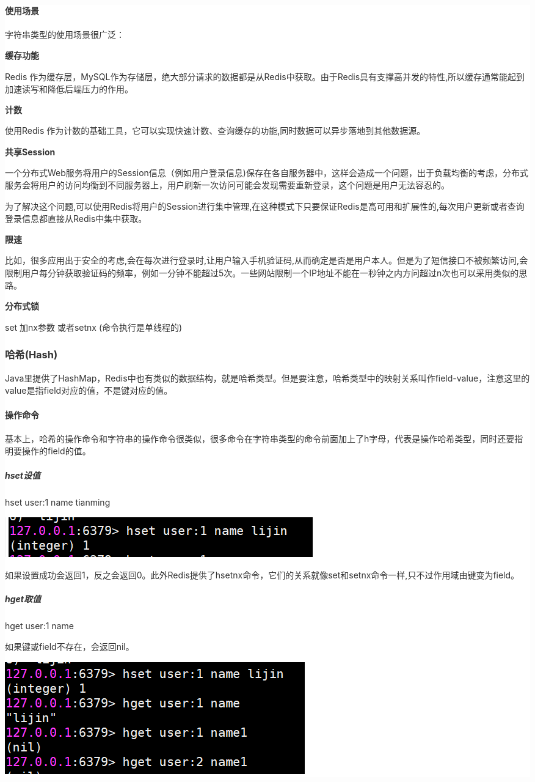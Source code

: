 #### <font style="color:rgb(51, 51, 51);">使用场景</font>
<font style="color:rgb(51, 51, 51);">字符串类型的使用场景很广泛：</font>

**<font style="color:rgb(51, 51, 51);">缓存功能</font>**

<font style="color:rgb(51, 51, 51);">Redis 作为缓存层，MySQL作为存储层，绝大部分请求的数据都是从Redis中获取。由于Redis具有支撑高并发的特性,所以缓存通常能起到加速读写和降低后端压力的作用。</font>

**<font style="color:rgb(51, 51, 51);">计数</font>**

<font style="color:rgb(51, 51, 51);">使用Redis 作为计数的基础工具，它可以实现快速计数、查询缓存的功能,同时数据可以异步落地到其他数据源。</font>

**<font style="color:rgb(51, 51, 51);">共享Session</font>**

<font style="color:rgb(51, 51, 51);">一个分布式Web服务将用户的Session信息（例如用户登录信息)保存在各自服务器中，这样会造成一个问题，出于负载均衡的考虑，分布式服务会将用户的访问均衡到不同服务器上，用户刷新一次访问可能会发现需要重新登录，这个问题是用户无法容忍的。</font>

<font style="color:rgb(51, 51, 51);">为了解决这个问题,可以使用Redis将用户的Session进行集中管理,在这种模式下只要保证Redis是高可用和扩展性的,每次用户更新或者查询登录信息都直接从Redis中集中获取。</font>

**<font style="color:rgb(51, 51, 51);">限速</font>**

<font style="color:rgb(51, 51, 51);">比如，很多应用出于安全的考虑,会在每次进行登录时,让用户输入手机验证码,从而确定是否是用户本人。但是为了短信接口不被频繁访问,会限制用户每分钟获取验证码的频率，例如一分钟不能超过5次。一些网站限制一个IP地址不能在一秒钟之内方问超过n次也可以采用类似的思路。</font>

**<font style="color:rgb(51, 51, 51);">分布式锁</font>**

<font style="color:rgb(51, 51, 51);">	</font><font style="color:rgb(51, 51, 51);">set 加nx参数 或者setnx (命令执行是单线程的)</font>

### <font style="color:rgb(51, 51, 51);">哈希(Hash)</font>
<font style="color:rgb(51, 51, 51);">Java里提供了HashMap，Redis中也有类似的数据结构，就是哈希类型。但是要注意，哈希类型中的映射关系叫作field-value，注意这里的value是指field对应的值，不是键对应的值。</font>

#### <font style="color:rgb(51, 51, 51);">操作命令</font>
<font style="color:rgb(51, 51, 51);">基本上，哈希的操作命令和字符串的操作命令很类似，很多命令在字符串类型的命令前面加上了h字母，代表是操作哈希类型，同时还要指明要操作的field的值。</font>

##### <font style="color:rgb(51, 51, 51);">hset设值</font>
<font style="color:rgb(51, 51, 51);">hset user:1 name tianming</font>

![1737695326258-4a329248-2cde-4a02-a2e2-cabaaeeb48bd.png](./img/DtcwJpKZx7YddKSP/1737695326258-4a329248-2cde-4a02-a2e2-cabaaeeb48bd-942371.png)

<font style="color:rgb(51, 51, 51);">如果设置成功会返回1，反之会返回0。此外Redis提供了hsetnx命令，它们的关系就像set和setnx命令一样,只不过作用域由键变为field。</font>

##### <font style="color:rgb(51, 51, 51);">hget取值</font>
<font style="color:rgb(51, 51, 51);">hget user:1 name</font>

<font style="color:rgb(51, 51, 51);">如果键或field不存在，会返回nil。</font>

![1737695326551-61357667-817e-45d2-b0d7-6cb7061dde43.png](./img/DtcwJpKZx7YddKSP/1737695326551-61357667-817e-45d2-b0d7-6cb7061dde43-181417.png)
